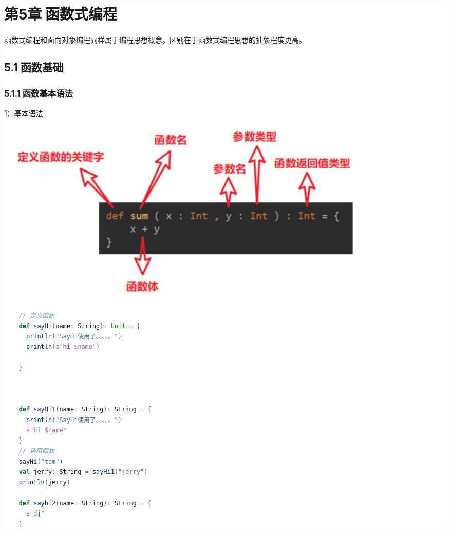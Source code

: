 # 第5章 函数式编程

​		函数式编程和面向对象编程同样属于编程思想概念。区别在于函数式编程思想的抽象程度更高。

## 5.1 函数基础

### 5.1.1 函数基本语法

1）基本语法

![1656925350869](imgs/1656925350869.png)



```scala
    // 定义函数
    def sayHi(name: String): Unit = {
      println("SayHi使用了。。。。。")
      println(s"hi $name")

    }



    def sayHi1(name: String): String = {
      println("SayHi使用了。。。。。")
      s"hi $name"
    }
    // 调用函数
    sayHi("tom")
    val jerry: String = sayHi1("jerry")
    println(jerry)

    def sayhi2(name: String): String = {
      s"dj"
    }
```
